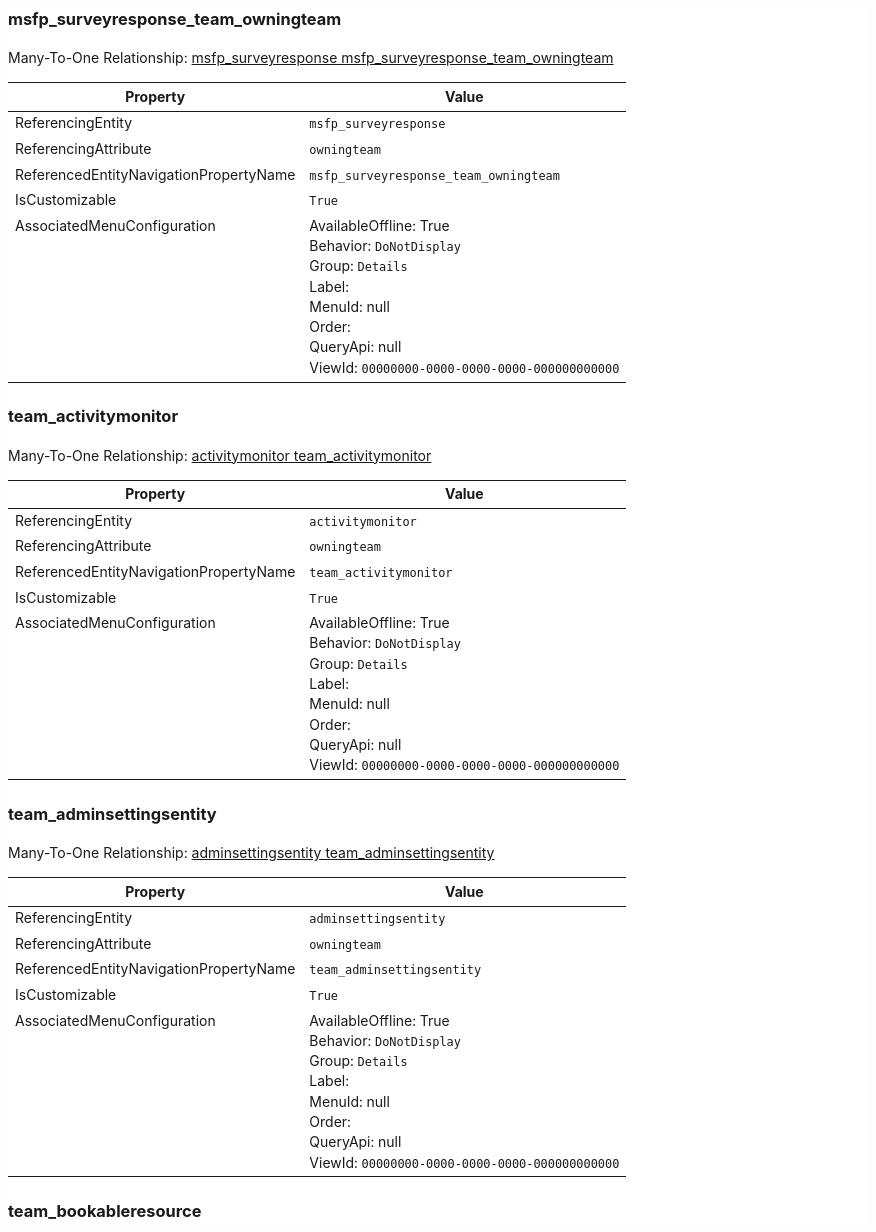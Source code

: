 ### <a name="BKMK_msfp_surveyresponse_team_owningteam"></a> msfp_surveyresponse_team_owningteam

Many-To-One Relationship: [msfp_surveyresponse msfp_surveyresponse_team_owningteam](msfp_surveyresponse.md#BKMK_msfp_surveyresponse_team_owningteam)

|Property|Value|
|---|---|
|ReferencingEntity|`msfp_surveyresponse`|
|ReferencingAttribute|`owningteam`|
|ReferencedEntityNavigationPropertyName|`msfp_surveyresponse_team_owningteam`|
|IsCustomizable|`True`|
|AssociatedMenuConfiguration|AvailableOffline: True<br />Behavior: `DoNotDisplay`<br />Group: `Details`<br />Label: <br />MenuId: null<br />Order: <br />QueryApi: null<br />ViewId: `00000000-0000-0000-0000-000000000000`|

### <a name="BKMK_team_activitymonitor"></a> team_activitymonitor

Many-To-One Relationship: [activitymonitor team_activitymonitor](activitymonitor.md#BKMK_team_activitymonitor)

|Property|Value|
|---|---|
|ReferencingEntity|`activitymonitor`|
|ReferencingAttribute|`owningteam`|
|ReferencedEntityNavigationPropertyName|`team_activitymonitor`|
|IsCustomizable|`True`|
|AssociatedMenuConfiguration|AvailableOffline: True<br />Behavior: `DoNotDisplay`<br />Group: `Details`<br />Label: <br />MenuId: null<br />Order: <br />QueryApi: null<br />ViewId: `00000000-0000-0000-0000-000000000000`|

### <a name="BKMK_team_adminsettingsentity"></a> team_adminsettingsentity

Many-To-One Relationship: [adminsettingsentity team_adminsettingsentity](adminsettingsentity.md#BKMK_team_adminsettingsentity)

|Property|Value|
|---|---|
|ReferencingEntity|`adminsettingsentity`|
|ReferencingAttribute|`owningteam`|
|ReferencedEntityNavigationPropertyName|`team_adminsettingsentity`|
|IsCustomizable|`True`|
|AssociatedMenuConfiguration|AvailableOffline: True<br />Behavior: `DoNotDisplay`<br />Group: `Details`<br />Label: <br />MenuId: null<br />Order: <br />QueryApi: null<br />ViewId: `00000000-0000-0000-0000-000000000000`|

### <a name="BKMK_team_bookableresource"></a> team_bookableresource
